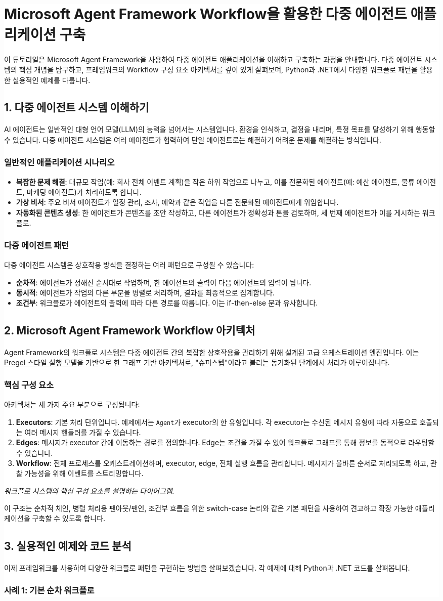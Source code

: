 
# Microsoft Agent Framework Workflow을 활용한 다중 에이전트 애플리케이션 구축

이 튜토리얼은 Microsoft Agent Framework을 사용하여 다중 에이전트 애플리케이션을 이해하고 구축하는 과정을 안내합니다. 다중 에이전트 시스템의 핵심 개념을 탐구하고, 프레임워크의 Workflow 구성 요소 아키텍처를 깊이 있게 살펴보며, Python과 .NET에서 다양한 워크플로 패턴을 활용한 실용적인 예제를 다룹니다.

## 1\. 다중 에이전트 시스템 이해하기

AI 에이전트는 일반적인 대형 언어 모델(LLM)의 능력을 넘어서는 시스템입니다. 환경을 인식하고, 결정을 내리며, 특정 목표를 달성하기 위해 행동할 수 있습니다. 다중 에이전트 시스템은 여러 에이전트가 협력하여 단일 에이전트로는 해결하기 어려운 문제를 해결하는 방식입니다.

### 일반적인 애플리케이션 시나리오

  * **복잡한 문제 해결**: 대규모 작업(예: 회사 전체 이벤트 계획)을 작은 하위 작업으로 나누고, 이를 전문화된 에이전트(예: 예산 에이전트, 물류 에이전트, 마케팅 에이전트)가 처리하도록 합니다.
  * **가상 비서**: 주요 비서 에이전트가 일정 관리, 조사, 예약과 같은 작업을 다른 전문화된 에이전트에게 위임합니다.
  * **자동화된 콘텐츠 생성**: 한 에이전트가 콘텐츠를 초안 작성하고, 다른 에이전트가 정확성과 톤을 검토하며, 세 번째 에이전트가 이를 게시하는 워크플로.

### 다중 에이전트 패턴

다중 에이전트 시스템은 상호작용 방식을 결정하는 여러 패턴으로 구성될 수 있습니다:

  * **순차적**: 에이전트가 정해진 순서대로 작업하며, 한 에이전트의 출력이 다음 에이전트의 입력이 됩니다.
  * **동시적**: 에이전트가 작업의 다른 부분을 병렬로 처리하며, 결과를 최종적으로 집계합니다.
  * **조건부**: 워크플로가 에이전트의 출력에 따라 다른 경로를 따릅니다. 이는 if-then-else 문과 유사합니다.

## 2\. Microsoft Agent Framework Workflow 아키텍처

Agent Framework의 워크플로 시스템은 다중 에이전트 간의 복잡한 상호작용을 관리하기 위해 설계된 고급 오케스트레이션 엔진입니다. 이는 [Pregel 스타일 실행 모델](https://kowshik.github.io/JPregel/pregel_paper.pdf)을 기반으로 한 그래프 기반 아키텍처로, "슈퍼스텝"이라고 불리는 동기화된 단계에서 처리가 이루어집니다.

### 핵심 구성 요소

아키텍처는 세 가지 주요 부분으로 구성됩니다:

1.  **Executors**: 기본 처리 단위입니다. 예제에서는 `Agent`가 executor의 한 유형입니다. 각 executor는 수신된 메시지 유형에 따라 자동으로 호출되는 여러 메시지 핸들러를 가질 수 있습니다.
2.  **Edges**: 메시지가 executor 간에 이동하는 경로를 정의합니다. Edge는 조건을 가질 수 있어 워크플로 그래프를 통해 정보를 동적으로 라우팅할 수 있습니다.
3.  **Workflow**: 전체 프로세스를 오케스트레이션하며, executor, edge, 전체 실행 흐름을 관리합니다. 메시지가 올바른 순서로 처리되도록 하고, 관찰 가능성을 위해 이벤트를 스트리밍합니다.

*워크플로 시스템의 핵심 구성 요소를 설명하는 다이어그램.*

이 구조는 순차적 체인, 병렬 처리용 팬아웃/팬인, 조건부 흐름을 위한 switch-case 논리와 같은 기본 패턴을 사용하여 견고하고 확장 가능한 애플리케이션을 구축할 수 있도록 합니다.

## 3\. 실용적인 예제와 코드 분석

이제 프레임워크를 사용하여 다양한 워크플로 패턴을 구현하는 방법을 살펴보겠습니다. 각 예제에 대해 Python과 .NET 코드를 살펴봅니다.

### 사례 1: 기본 순차 워크플로
